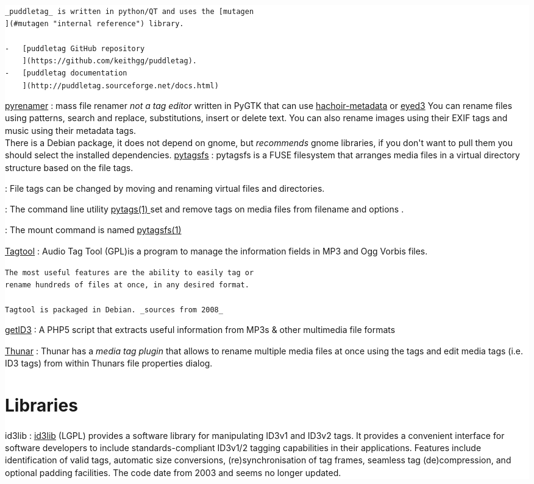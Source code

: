     _puddletag_ is written in python/QT and uses the [mutagen
    ](#mutagen "internal reference") library.

    -   [puddletag GitHub repository
        ](https://github.com/keithgg/puddletag).
    -   [puddletag documentation
        ](http://puddletag.sourceforge.net/docs.html)

[pyrenamer](http://www.infinicode.org/code/pyrenamer/)
:   mass file renamer _not a tag editor_ written in PyGTK that can use
    [hachoir-metadata](#hachoir-metadata "internal reference") or
    [eyed3](#eyed3 "internal reference") You can rename files using
    patterns, search and replace, substitutions, insert or delete
    text. You can also rename images using their EXIF tags and music
    using their metadata tags.<br/>
    There is a Debian package, it does not depend on gnome, but
    _recommends_ gnome libraries, if you don't want to pull them you
    should select the installed dependencies.
[pytagsfs](http://www.pytagsfs.org/)<a name="pytagsfs"></a>
:   pytagsfs is a FUSE filesystem that arranges media files in a
    virtual directory structure based on the file tags.

:   File tags can be changed by moving and renaming virtual files
    and directories.

:   The command line utility
    [pytags(1)
    ](http://manpages.debian.org/cgi-bin/man.cgi?query=pytags&apropos=0&sektion=0&manpath=Debian+unstable+sid&format=html&locale=en)
    set and remove tags on media files from filename and options .

:   The mount command is named
    [pytagsfs(1)
    ](http://manpages.debian.org/cgi-bin/man.cgi?query=pytagsfs&sektion=1&apropos=0&manpath=Debian+unstable+sid&locale=en)

[Tagtool](http://sourceforge.net/projects/tagtool/)<a name="tagtool"></a>
:   Audio Tag Tool (GPL)is a program to manage the information
    fields in MP3 and Ogg Vorbis files.

    The most useful features are the ability to easily tag or
    rename hundreds of files at once, in any desired format.

    Tagtool is packaged in Debian. _sources from 2008_


[getID3](http://getid3.sourceforge.net/)
:   A PHP5 script that extracts useful information from MP3s &
    other multimedia file formats

[Thunar](http://docs.xfce.org/xfce/thunar/)
:   Thunar has a _media tag plugin_ that allows to rename multiple media
    files at once using the tags and edit media tags (i.e. ID3 tags)
    from within Thunars file properties dialog.

# Libraries
id3lib <a name="id3lib"></a>
:   [id3lib](http://id3lib.sourceforge.net/) (LGPL) provides a
    software library for manipulating ID3v1 and ID3v2 tags. It provides
    a convenient interface for software developers to include
    standards-compliant ID3v1/2 tagging capabilities in their
    applications. Features include identification of valid tags,
    automatic size conversions, (re)synchronisation of tag frames,
    seamless tag (de)compression, and optional padding facilities.
    The code date from 2003 and seems no longer updated.
